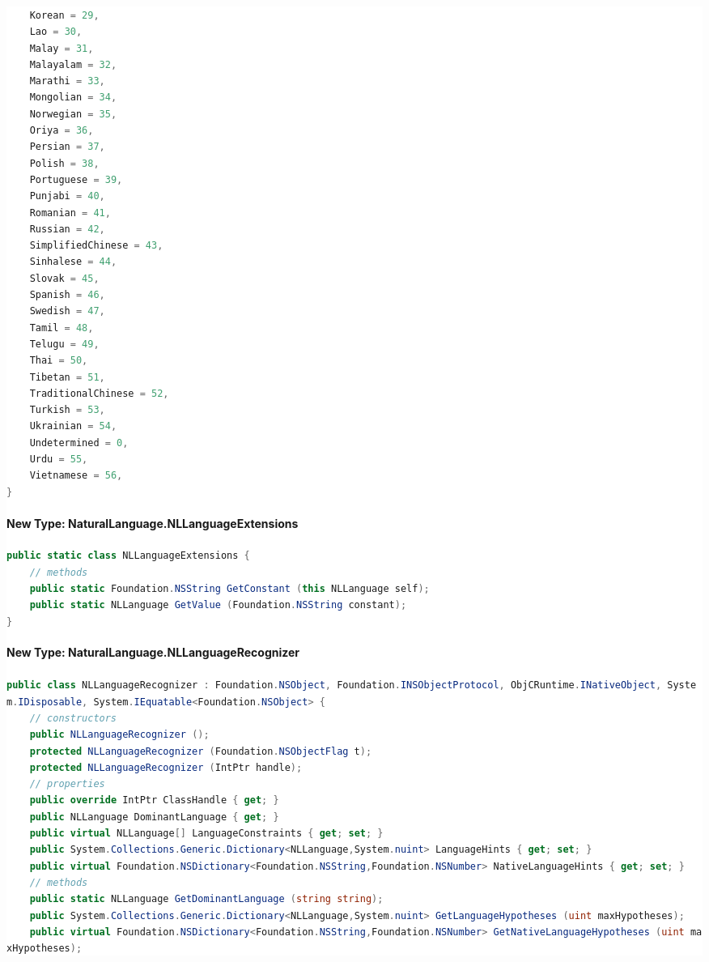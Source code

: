 ```csharp
	Korean = 29,
	Lao = 30,
	Malay = 31,
	Malayalam = 32,
	Marathi = 33,
	Mongolian = 34,
	Norwegian = 35,
	Oriya = 36,
	Persian = 37,
	Polish = 38,
	Portuguese = 39,
	Punjabi = 40,
	Romanian = 41,
	Russian = 42,
	SimplifiedChinese = 43,
	Sinhalese = 44,
	Slovak = 45,
	Spanish = 46,
	Swedish = 47,
	Tamil = 48,
	Telugu = 49,
	Thai = 50,
	Tibetan = 51,
	TraditionalChinese = 52,
	Turkish = 53,
	Ukrainian = 54,
	Undetermined = 0,
	Urdu = 55,
	Vietnamese = 56,
}
```

#### New Type: NaturalLanguage.NLLanguageExtensions

```csharp
public static class NLLanguageExtensions {
	// methods
	public static Foundation.NSString GetConstant (this NLLanguage self);
	public static NLLanguage GetValue (Foundation.NSString constant);
}
```

#### New Type: NaturalLanguage.NLLanguageRecognizer

```csharp
public class NLLanguageRecognizer : Foundation.NSObject, Foundation.INSObjectProtocol, ObjCRuntime.INativeObject, System.IDisposable, System.IEquatable<Foundation.NSObject> {
	// constructors
	public NLLanguageRecognizer ();
	protected NLLanguageRecognizer (Foundation.NSObjectFlag t);
	protected NLLanguageRecognizer (IntPtr handle);
	// properties
	public override IntPtr ClassHandle { get; }
	public NLLanguage DominantLanguage { get; }
	public virtual NLLanguage[] LanguageConstraints { get; set; }
	public System.Collections.Generic.Dictionary<NLLanguage,System.nuint> LanguageHints { get; set; }
	public virtual Foundation.NSDictionary<Foundation.NSString,Foundation.NSNumber> NativeLanguageHints { get; set; }
	// methods
	public static NLLanguage GetDominantLanguage (string string);
	public System.Collections.Generic.Dictionary<NLLanguage,System.nuint> GetLanguageHypotheses (uint maxHypotheses);
	public virtual Foundation.NSDictionary<Foundation.NSString,Foundation.NSNumber> GetNativeLanguageHypotheses (uint maxHypotheses);
```
